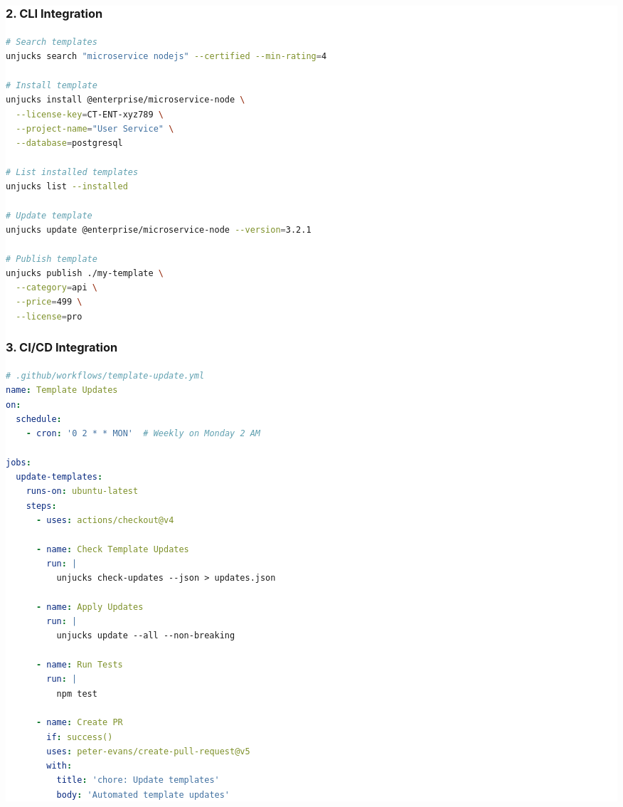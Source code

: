 ### 2. CLI Integration

```bash
# Search templates
unjucks search "microservice nodejs" --certified --min-rating=4

# Install template
unjucks install @enterprise/microservice-node \
  --license-key=CT-ENT-xyz789 \
  --project-name="User Service" \
  --database=postgresql

# List installed templates
unjucks list --installed

# Update template
unjucks update @enterprise/microservice-node --version=3.2.1

# Publish template
unjucks publish ./my-template \
  --category=api \
  --price=499 \
  --license=pro
```

### 3. CI/CD Integration

```yaml
# .github/workflows/template-update.yml
name: Template Updates
on:
  schedule:
    - cron: '0 2 * * MON'  # Weekly on Monday 2 AM

jobs:
  update-templates:
    runs-on: ubuntu-latest
    steps:
      - uses: actions/checkout@v4
      
      - name: Check Template Updates
        run: |
          unjucks check-updates --json > updates.json
          
      - name: Apply Updates
        run: |
          unjucks update --all --non-breaking
          
      - name: Run Tests
        run: |
          npm test
          
      - name: Create PR
        if: success()
        uses: peter-evans/create-pull-request@v5
        with:
          title: 'chore: Update templates'
          body: 'Automated template updates'
```
